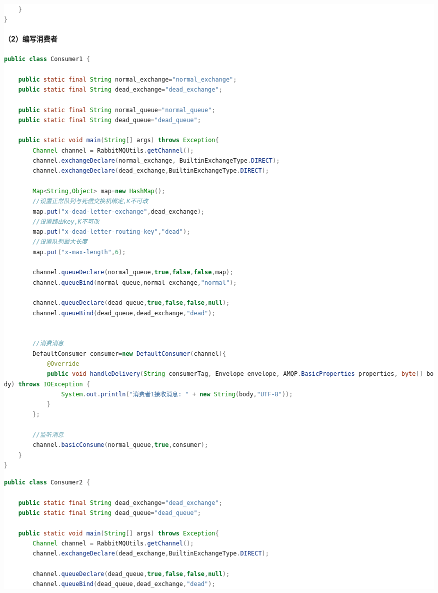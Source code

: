 ```JAVA
    }
}
```



#### （2）编写消费者

```java
public class Consumer1 {

    public static final String normal_exchange="normal_exchange";
    public static final String dead_exchange="dead_exchange";

    public static final String normal_queue="normal_queue";
    public static final String dead_queue="dead_queue";

    public static void main(String[] args) throws Exception{
        Channel channel = RabbitMQUtils.getChannel();
        channel.exchangeDeclare(normal_exchange, BuiltinExchangeType.DIRECT);
        channel.exchangeDeclare(dead_exchange,BuiltinExchangeType.DIRECT);

        Map<String,Object> map=new HashMap();
        //设置正常队列与死信交换机绑定,K不可改
        map.put("x-dead-letter-exchange",dead_exchange);
        //设置路由key,K不可改
        map.put("x-dead-letter-routing-key","dead");
        //设置队列最大长度
        map.put("x-max-length",6);

        channel.queueDeclare(normal_queue,true,false,false,map);
        channel.queueBind(normal_queue,normal_exchange,"normal");

        channel.queueDeclare(dead_queue,true,false,false,null);
        channel.queueBind(dead_queue,dead_exchange,"dead");


        //消费消息
        DefaultConsumer consumer=new DefaultConsumer(channel){
            @Override
            public void handleDelivery(String consumerTag, Envelope envelope, AMQP.BasicProperties properties, byte[] body) throws IOException {
                System.out.println("消费者1接收消息: " + new String(body,"UTF-8"));
            }
        };

        //监听消息
        channel.basicConsume(normal_queue,true,consumer);
    }
}
```

```JAVA
public class Consumer2 {

    public static final String dead_exchange="dead_exchange";
    public static final String dead_queue="dead_queue";

    public static void main(String[] args) throws Exception{
        Channel channel = RabbitMQUtils.getChannel();
        channel.exchangeDeclare(dead_exchange,BuiltinExchangeType.DIRECT);

        channel.queueDeclare(dead_queue,true,false,false,null);
        channel.queueBind(dead_queue,dead_exchange,"dead");

```